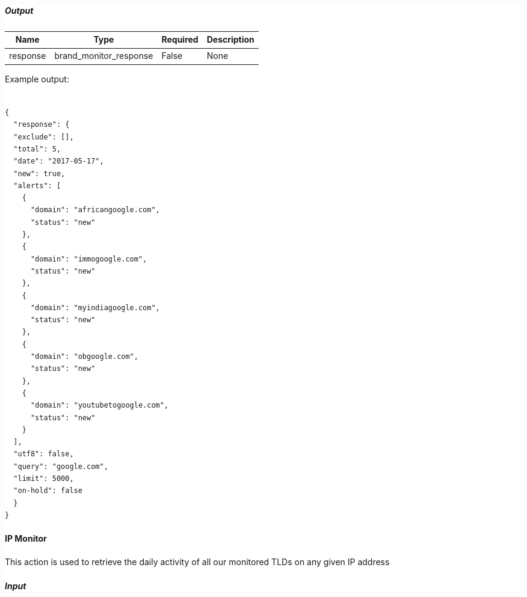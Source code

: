 ##### Output

|Name|Type|Required|Description|
|----|----|--------|-----------|
|response|brand_monitor_response|False|None|

Example output:

```

{
  "response": {
  "exclude": [],
  "total": 5,
  "date": "2017-05-17",
  "new": true,
  "alerts": [
    {
      "domain": "africangoogle.com",
      "status": "new"
    },
    {
      "domain": "immogoogle.com",
      "status": "new"
    },
    {
      "domain": "myindiagoogle.com",
      "status": "new"
    },
    {
      "domain": "obgoogle.com",
      "status": "new"
    },
    {
      "domain": "youtubetogoogle.com",
      "status": "new"
    }
  ],
  "utf8": false,
  "query": "google.com",
  "limit": 5000,
  "on-hold": false
  }
}

```

#### IP Monitor

This action is used to retrieve the daily activity of all our monitored TLDs on any given IP address

##### Input
